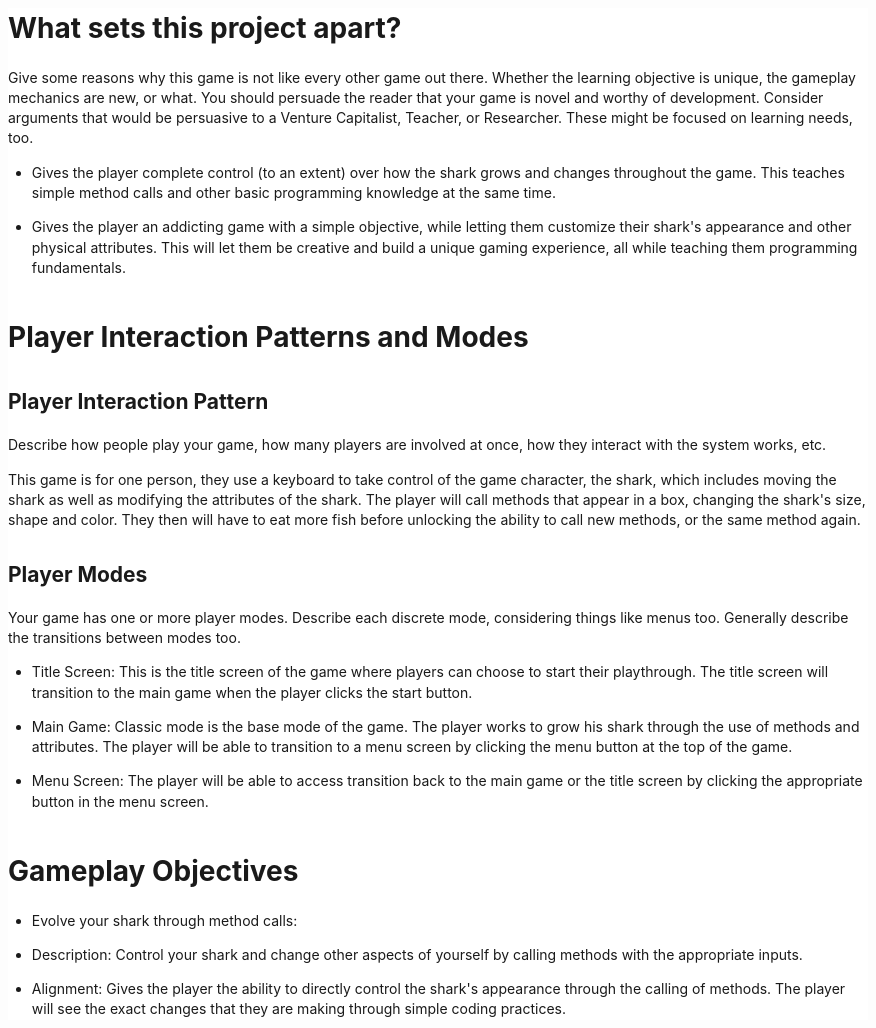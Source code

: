 
What sets this project apart?
=============================

Give some reasons why this game is not like every other game out there. Whether the learning objective is unique, the gameplay mechanics are new, or what. You should persuade the reader that your game is novel and worthy of development. Consider arguments that would be persuasive to a Venture Capitalist, Teacher, or Researcher. These might be focused on learning needs, too.

-   Gives the player complete control (to an extent) over how the shark grows and changes throughout the game. This teaches simple method calls and other basic programming knowledge at the same time.

-   Gives the player an addicting game with a simple objective, while letting them customize their shark's appearance and other physical attributes. This will let them be creative and build a unique gaming experience, all while teaching them programming fundamentals.


Player Interaction Patterns and Modes
=====================================


Player Interaction Pattern
--------------------------

Describe how people play your game, how many players are involved at once, how they interact with the system works, etc.

This game is for one person, they use a keyboard to take control of the game character, the shark, which includes moving the shark as well as modifying the attributes of the shark. The player will call methods that appear in a box, changing the shark's size, shape and color. They then will have to eat more fish before unlocking the ability to call new methods, or the same method again.


Player Modes
------------

Your game has one or more player modes. Describe each discrete mode, considering things like menus too. Generally describe the transitions between modes too.

-   Title Screen: This is the title screen of the game where players can choose to start their playthrough. The title screen will transition to the main game when the player clicks the start button.

-   Main Game: Classic mode is the base mode of the game. The player works to grow his shark through the use of methods and attributes. The player will be able to transition to a menu screen by clicking the menu button at the top of the game.

-   Menu Screen: The player will be able to access transition back to the main game or the title screen by clicking the appropriate button in the menu screen.


Gameplay Objectives
===================

-   Evolve your shark through method calls:

-   Description: Control your shark and change other aspects of yourself by calling methods with the appropriate inputs.

-   Alignment: Gives the player the ability to directly control the shark's appearance through the calling of methods. The player will see the exact changes that they are making through simple coding practices.
